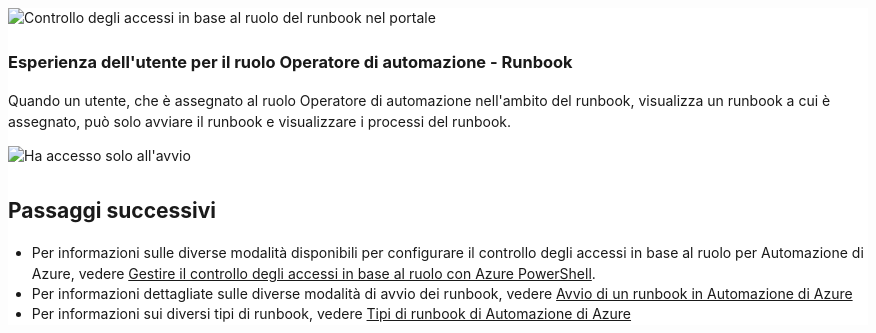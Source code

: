 ![Controllo degli accessi in base al ruolo del runbook nel portale](./media/automation-role-based-access-control/runbook-rbac.png)

### <a name="user-experience-for-automation-operator-role---runbook"></a>Esperienza dell'utente per il ruolo Operatore di automazione - Runbook

Quando un utente, che è assegnato al ruolo Operatore di automazione nell'ambito del runbook, visualizza un runbook a cui è assegnato, può solo avviare il runbook e visualizzare i processi del runbook.

![Ha accesso solo all'avvio](media/automation-role-based-access-control/automation-only-start.png)

## <a name="next-steps"></a>Passaggi successivi

* Per informazioni sulle diverse modalità disponibili per configurare il controllo degli accessi in base al ruolo per Automazione di Azure, vedere [Gestire il controllo degli accessi in base al ruolo con Azure PowerShell](../role-based-access-control/role-assignments-powershell.md).
* Per informazioni dettagliate sulle diverse modalità di avvio dei runbook, vedere [Avvio di un runbook in Automazione di Azure](automation-starting-a-runbook.md)
* Per informazioni sui diversi tipi di runbook, vedere [Tipi di runbook di Automazione di Azure](automation-runbook-types.md)

